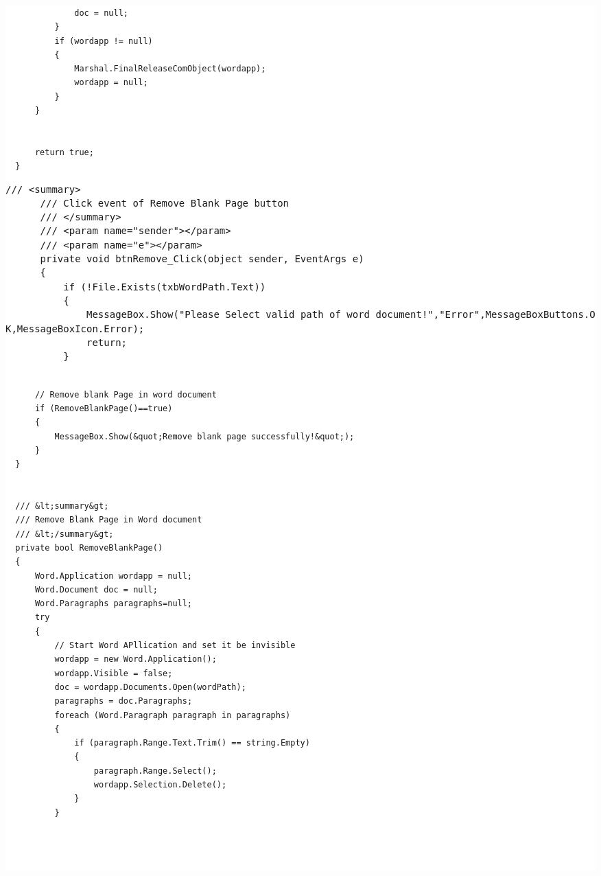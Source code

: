                   doc = null;
              }
              if (wordapp != null)
              {
                  Marshal.FinalReleaseComObject(wordapp);
                  wordapp = null;
              }
          }


          return true;
      }

</pre>
<pre id="codePreview" class="csharp">
/// &lt;summary&gt;
      /// Click event of Remove Blank Page button
      /// &lt;/summary&gt;
      /// &lt;param name=&quot;sender&quot;&gt;&lt;/param&gt;
      /// &lt;param name=&quot;e&quot;&gt;&lt;/param&gt;
      private void btnRemove_Click(object sender, EventArgs e)
      {
          if (!File.Exists(txbWordPath.Text))
          {
              MessageBox.Show(&quot;Please Select valid path of word document!&quot;,&quot;Error&quot;,MessageBoxButtons.OK,MessageBoxIcon.Error);
              return;
          }


          // Remove blank Page in word document
          if (RemoveBlankPage()==true)
          {
              MessageBox.Show(&quot;Remove blank page successfully!&quot;);
          }
      }


      /// &lt;summary&gt;
      /// Remove Blank Page in Word document
      /// &lt;/summary&gt;
      private bool RemoveBlankPage()
      {
          Word.Application wordapp = null;
          Word.Document doc = null;
          Word.Paragraphs paragraphs=null;
          try
          {
              // Start Word APllication and set it be invisible
              wordapp = new Word.Application();
              wordapp.Visible = false;
              doc = wordapp.Documents.Open(wordPath);
              paragraphs = doc.Paragraphs;
              foreach (Word.Paragraph paragraph in paragraphs)
              {
                  if (paragraph.Range.Text.Trim() == string.Empty)
                  {
                      paragraph.Range.Select();
                      wordapp.Selection.Delete();
                  }
              }
